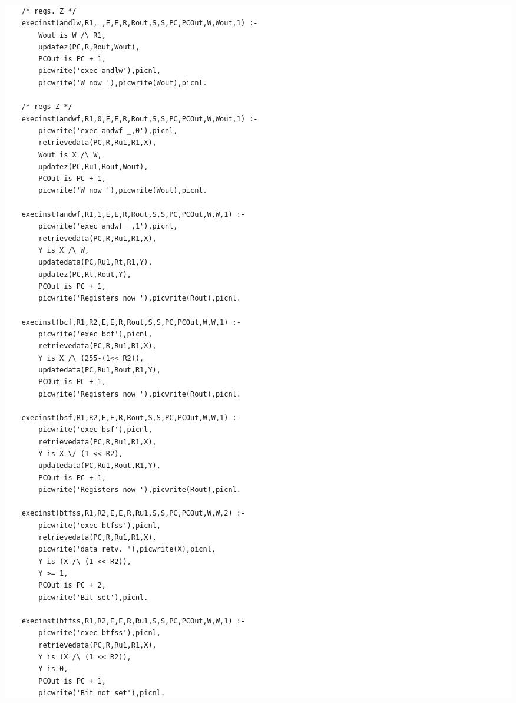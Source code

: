         /* regs. Z */
        execinst(andlw,R1,_,E,E,R,Rout,S,S,PC,PCOut,W,Wout,1) :-
            Wout is W /\ R1,
            updatez(PC,R,Rout,Wout),
            PCOut is PC + 1,
            picwrite('exec andlw'),picnl,
            picwrite('W now '),picwrite(Wout),picnl.

        /* regs Z */
        execinst(andwf,R1,0,E,E,R,Rout,S,S,PC,PCOut,W,Wout,1) :-
            picwrite('exec andwf _,0'),picnl,
            retrievedata(PC,R,Ru1,R1,X),
            Wout is X /\ W,
            updatez(PC,Ru1,Rout,Wout),
            PCOut is PC + 1,
            picwrite('W now '),picwrite(Wout),picnl.

        execinst(andwf,R1,1,E,E,R,Rout,S,S,PC,PCOut,W,W,1) :-
            picwrite('exec andwf _,1'),picnl,
            retrievedata(PC,R,Ru1,R1,X),
            Y is X /\ W,
            updatedata(PC,Ru1,Rt,R1,Y),
            updatez(PC,Rt,Rout,Y),
            PCOut is PC + 1,
            picwrite('Registers now '),picwrite(Rout),picnl.

        execinst(bcf,R1,R2,E,E,R,Rout,S,S,PC,PCOut,W,W,1) :-
            picwrite('exec bcf'),picnl,
            retrievedata(PC,R,Ru1,R1,X),
            Y is X /\ (255-(1<< R2)),
            updatedata(PC,Ru1,Rout,R1,Y),
            PCOut is PC + 1,
            picwrite('Registers now '),picwrite(Rout),picnl.

        execinst(bsf,R1,R2,E,E,R,Rout,S,S,PC,PCOut,W,W,1) :-
            picwrite('exec bsf'),picnl,
            retrievedata(PC,R,Ru1,R1,X),
            Y is X \/ (1 << R2),
            updatedata(PC,Ru1,Rout,R1,Y),
            PCOut is PC + 1,
            picwrite('Registers now '),picwrite(Rout),picnl.

        execinst(btfss,R1,R2,E,E,R,Ru1,S,S,PC,PCOut,W,W,2) :-
            picwrite('exec btfss'),picnl,
            retrievedata(PC,R,Ru1,R1,X),
            picwrite('data retv. '),picwrite(X),picnl,
            Y is (X /\ (1 << R2)),
            Y >= 1,
            PCOut is PC + 2,
            picwrite('Bit set'),picnl.

        execinst(btfss,R1,R2,E,E,R,Ru1,S,S,PC,PCOut,W,W,1) :-
            picwrite('exec btfss'),picnl,
            retrievedata(PC,R,Ru1,R1,X),
            Y is (X /\ (1 << R2)),
            Y is 0,
            PCOut is PC + 1,
            picwrite('Bit not set'),picnl.
